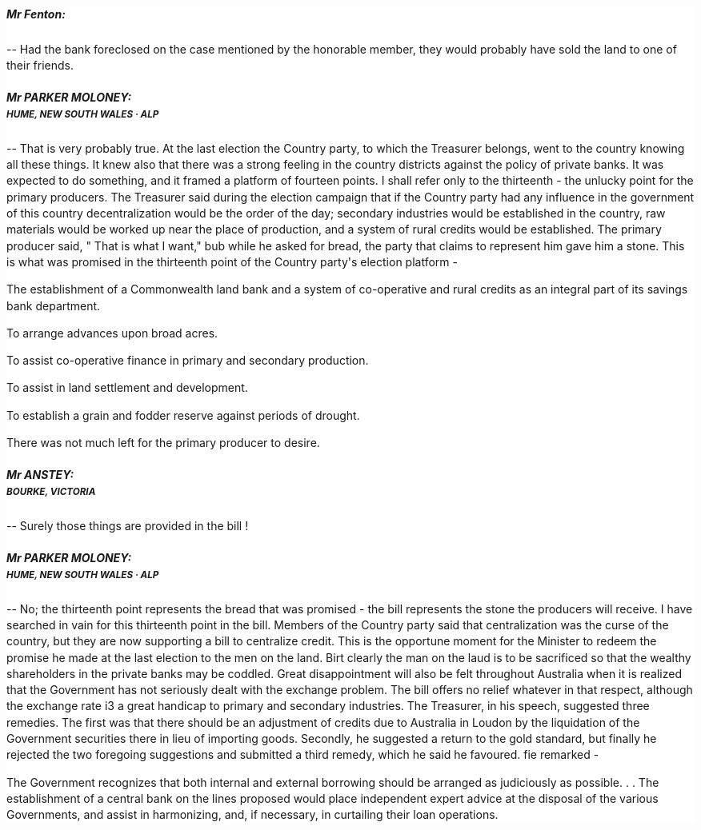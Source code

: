 ##### Mr Fenton:

-- Had the bank foreclosed on the case mentioned by the honorable member, they would probably have sold the land to one of their friends. 

##### Mr PARKER MOLONEY:<br><small class="text-muted">HUME, NEW SOUTH WALES &middot; ALP</small>

-- That is very probably true. At the last election the Country party, to which the Treasurer belongs, went to the country knowing all these things. It knew also that there was a strong feeling in the country districts against the policy of private banks. It was expected to do something, and it framed a platform of fourteen points. I shall refer only to the thirteenth - the unlucky point for the primary producers. The Treasurer said during the election campaign that if the Country party had any influence in the government of this country decentralization would be the order of the day; secondary industries would be established in the country, raw materials would be worked up near the place of production, and a system of rural credits would be established. The primary producer said, " That is what I want," bub while he asked for bread, the party that claims to represent him gave him a stone. This is what was promised in the thirteenth point of the Country party's election platform - 

The establishment of a Commonwealth land bank and a system of co-operative and rural credits as an integral part of its savings bank department. 

To arrange advances upon broad acres. 

To assist co-operative finance in primary and secondary production. 

To assist in land settlement and development. 

To establish a grain and fodder reserve against periods of drought. 

There was not much left for the primary producer to desire. 

##### Mr ANSTEY:<br><small class="text-muted">BOURKE, VICTORIA</small>

-- Surely those things are provided in the bill ! 

##### Mr PARKER MOLONEY:<br><small class="text-muted">HUME, NEW SOUTH WALES &middot; ALP</small>

-- No; the thirteenth point represents the bread that was promised - the bill represents the stone the producers will receive. I have searched in vain for this thirteenth point in the bill. Members of the Country party said that centralization was the curse of the country, but they are now supporting a bill to centralize credit. This is the opportune moment for the Minister to redeem the promise he made at the last election to the men on the land. Birt clearly the man on the laud is to be sacrificed so that the wealthy shareholders in the private banks may be coddled. Great disappointment will also be felt throughout Australia when it is realized that the Government has not seriously dealt with the exchange problem. The bill offers no relief whatever in that respect, although the exchange rate i3 a great handicap to primary and secondary industries. The Treasurer, in his speech, suggested three remedies. The first was that there should be an adjustment of credits due to Australia in Loudon by the liquidation of the Government securities there in lieu of importing goods. Secondly, he suggested a return to the gold standard, but finally he rejected the two foregoing suggestions and submitted a third remedy, which he said he favoured. fie remarked - 

The Government recognizes that both internal and external borrowing should be arranged as judiciously as possible. . . The establishment of a central bank on the lines proposed would place independent expert advice at the disposal of the various Governments, and assist in harmonizing, and, if necessary, in curtailing their loan operations. 
